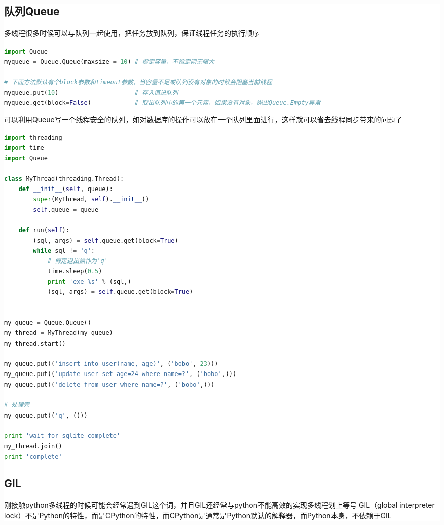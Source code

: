 ## 队列Queue
多线程很多时候可以与队列一起使用，把任务放到队列，保证线程任务的执行顺序
```python
import Queue
myqueue = Queue.Queue(maxsize = 10) # 指定容量，不指定则无限大

# 下面方法默认有个block参数和timeout参数，当容量不足或队列没有对象的时候会阻塞当前线程
myqueue.put(10)                     # 存入值进队列
myqueue.get(block=False)            # 取出队列中的第一个元素，如果没有对象，抛出Queue.Empty异常
```
可以利用Queue写一个线程安全的队列，如对数据库的操作可以放在一个队列里面进行，这样就可以省去线程同步带来的问题了

```python
import threading
import time
import Queue

class MyThread(threading.Thread):
    def __init__(self, queue):
        super(MyThread, self).__init__()
        self.queue = queue

    def run(self):
        (sql, args) = self.queue.get(block=True)
        while sql != 'q':
            # 假定退出操作为'q'
            time.sleep(0.5)
            print 'exe %s' % (sql,)
            (sql, args) = self.queue.get(block=True)


my_queue = Queue.Queue()
my_thread = MyThread(my_queue)
my_thread.start()

my_queue.put(('insert into user(name, age)', ('bobo', 23)))
my_queue.put(('update user set age=24 where name=?', ('bobo',)))
my_queue.put(('delete from user where name=?', ('bobo',)))

# 处理完
my_queue.put(('q', ()))

print 'wait for sqlite complete'
my_thread.join()
print 'complete'
```

## GIL
刚接触python多线程的时候可能会经常遇到GIL这个词，并且GIL还经常与python不能高效的实现多线程划上等号
GIL（global interpreter lock）不是Python的特性，而是CPython的特性，而CPython是通常是Python默认的解释器，而Python本身，不依赖于GIL
